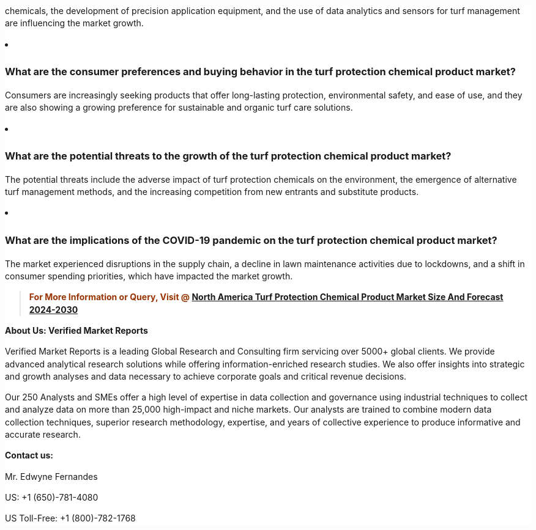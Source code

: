 chemicals, the development of precision application equipment, and the use of data analytics and sensors for turf management are influencing the market growth.</p> </li> <li> <h3>What are the consumer preferences and buying behavior in the turf protection chemical product market?</div><div></h3> <p>Consumers are increasingly seeking products that offer long-lasting protection, environmental safety, and ease of use, and they are also showing a growing preference for sustainable and organic turf care solutions.</p> </li> <li> <h3>What are the potential threats to the growth of the turf protection chemical product market?</div><div></h3> <p>The potential threats include the adverse impact of turf protection chemicals on the environment, the emergence of alternative turf management methods, and the increasing competition from new entrants and substitute products.</p> </li> <li> <h3>What are the implications of the COVID-19 pandemic on the turf protection chemical product market?</div><div></h3> <p>The market experienced disruptions in the supply chain, a decline in lawn maintenance activities due to lockdowns, and a shift in consumer spending priorities, which have impacted the market growth.</p> </li></ol></body></html></p><blockquote><p><span style="color: #993300;"><strong>For More Information or Query, Visit @ <a href="https://www.verifiedmarketreports.com/product/turf-protection-chemical-product-market/">North America Turf Protection Chemical Product Market Size And Forecast 2024-2030</a></strong></span></p></blockquote><p><strong>About Us: Verified Market Reports</strong></p><p>Verified Market Reports is a leading Global Research and Consulting firm servicing over 5000+ global clients. We provide advanced analytical research solutions while offering information-enriched research studies. We also offer insights into strategic and growth analyses and data necessary to achieve corporate goals and critical revenue decisions.</p><p>Our 250 Analysts and SMEs offer a high level of expertise in data collection and governance using industrial techniques to collect and analyze data on more than 25,000 high-impact and niche markets. Our analysts are trained to combine modern data collection techniques, superior research methodology, expertise, and years of collective experience to produce informative and accurate research.</p><p><strong>Contact us:</strong></p><p>Mr. Edwyne Fernandes</p><p>US: +1 (650)-781-4080</p><p>US Toll-Free: +1 (800)-782-1768</p>
